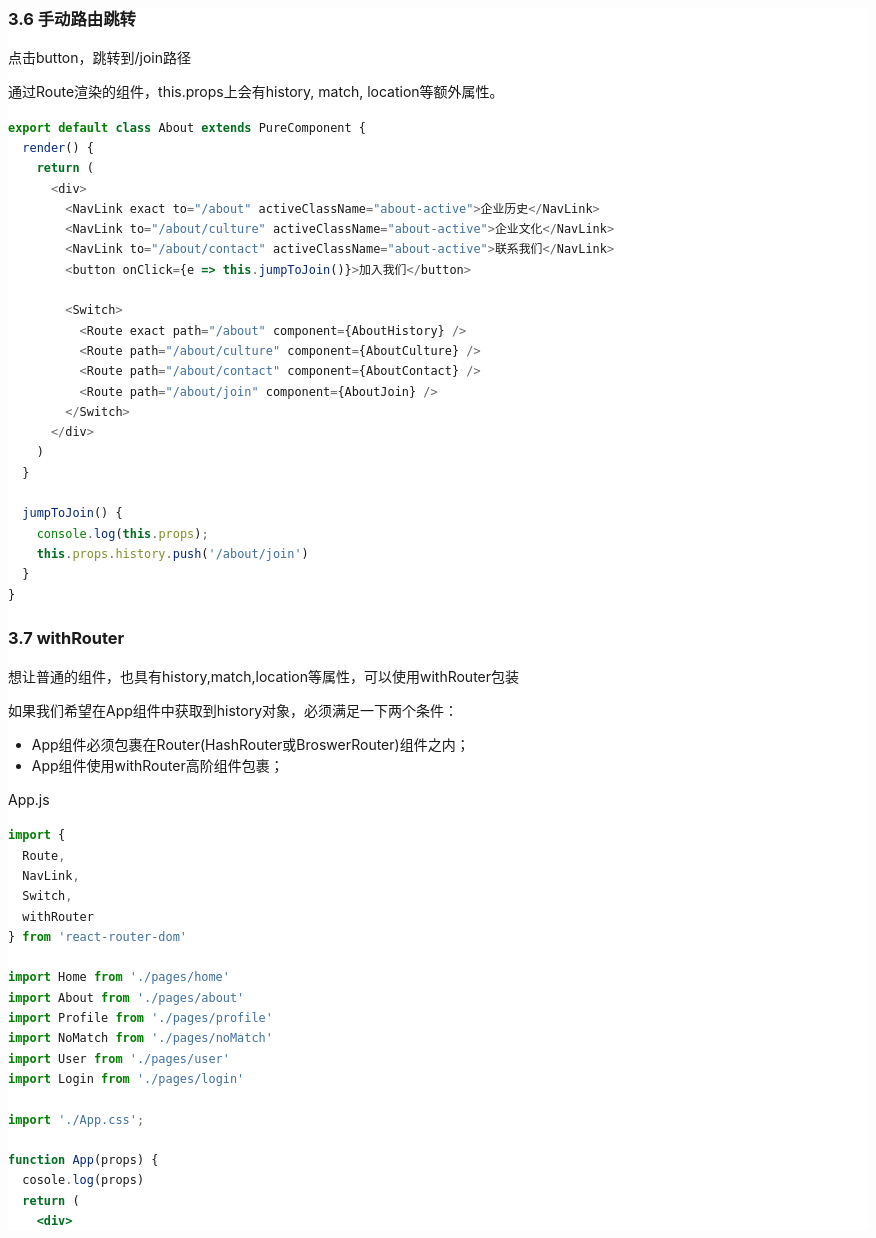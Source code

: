 ```jsx
```

### 3.6 手动路由跳转

点击button，跳转到/join路径

通过Route渲染的组件，this.props上会有history, match, location等额外属性。

```js
export default class About extends PureComponent {
  render() {
    return (
      <div>
        <NavLink exact to="/about" activeClassName="about-active">企业历史</NavLink>
        <NavLink to="/about/culture" activeClassName="about-active">企业文化</NavLink>
        <NavLink to="/about/contact" activeClassName="about-active">联系我们</NavLink>
        <button onClick={e => this.jumpToJoin()}>加入我们</button>

        <Switch>
          <Route exact path="/about" component={AboutHistory} />
          <Route path="/about/culture" component={AboutCulture} />
          <Route path="/about/contact" component={AboutContact} />
          <Route path="/about/join" component={AboutJoin} />
        </Switch>
      </div>
    )
  }

  jumpToJoin() {
    console.log(this.props);
    this.props.history.push('/about/join')
  }
}
```

### 3.7 withRouter

想让普通的组件，也具有history,match,location等属性，可以使用withRouter包装

如果我们希望在App组件中获取到history对象，必须满足一下两个条件： 

* App组件必须包裹在Router(HashRouter或BroswerRouter)组件之内； 
* App组件使用withRouter高阶组件包裹；

App.js

```jsx
import {
  Route,
  NavLink,
  Switch,
  withRouter
} from 'react-router-dom'

import Home from './pages/home'
import About from './pages/about'
import Profile from './pages/profile'
import NoMatch from './pages/noMatch'
import User from './pages/user'
import Login from './pages/login'

import './App.css';

function App(props) {
  cosole.log(props)
  return (
    <div>
```